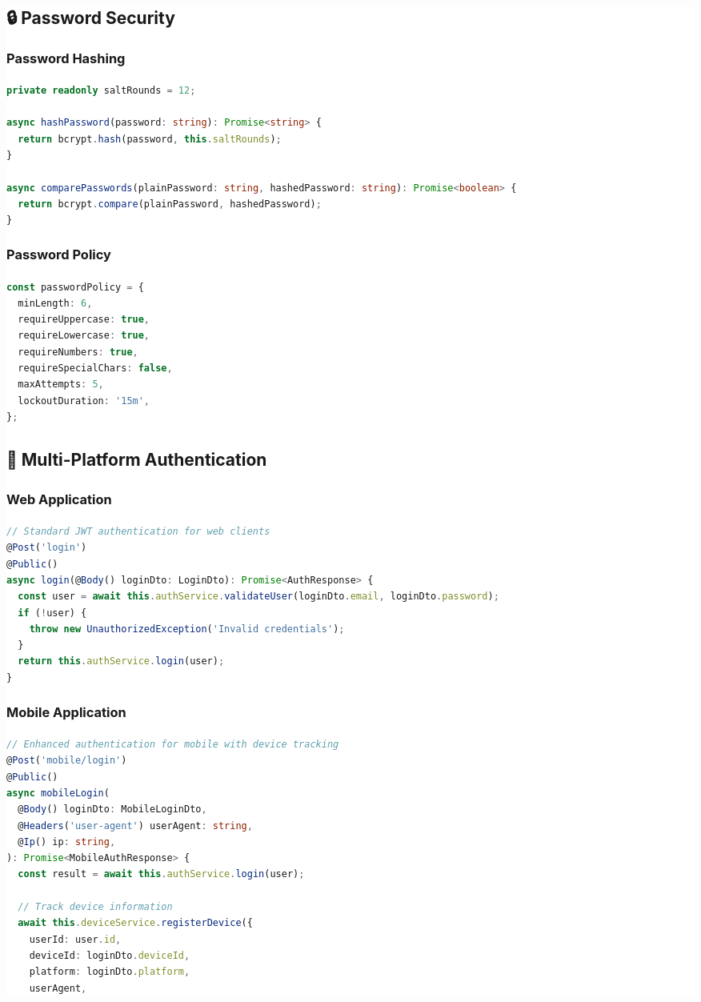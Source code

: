 ## 🔒 Password Security

### Password Hashing
```typescript
private readonly saltRounds = 12;

async hashPassword(password: string): Promise<string> {
  return bcrypt.hash(password, this.saltRounds);
}

async comparePasswords(plainPassword: string, hashedPassword: string): Promise<boolean> {
  return bcrypt.compare(plainPassword, hashedPassword);
}
```

### Password Policy
```typescript
const passwordPolicy = {
  minLength: 6,
  requireUppercase: true,
  requireLowercase: true,
  requireNumbers: true,
  requireSpecialChars: false,
  maxAttempts: 5,
  lockoutDuration: '15m',
};
```

## 📱 Multi-Platform Authentication

### Web Application
```typescript
// Standard JWT authentication for web clients
@Post('login')
@Public()
async login(@Body() loginDto: LoginDto): Promise<AuthResponse> {
  const user = await this.authService.validateUser(loginDto.email, loginDto.password);
  if (!user) {
    throw new UnauthorizedException('Invalid credentials');
  }
  return this.authService.login(user);
}
```

### Mobile Application
```typescript
// Enhanced authentication for mobile with device tracking
@Post('mobile/login')
@Public()
async mobileLogin(
  @Body() loginDto: MobileLoginDto,
  @Headers('user-agent') userAgent: string,
  @Ip() ip: string,
): Promise<MobileAuthResponse> {
  const result = await this.authService.login(user);
  
  // Track device information
  await this.deviceService.registerDevice({
    userId: user.id,
    deviceId: loginDto.deviceId,
    platform: loginDto.platform,
    userAgent,
```